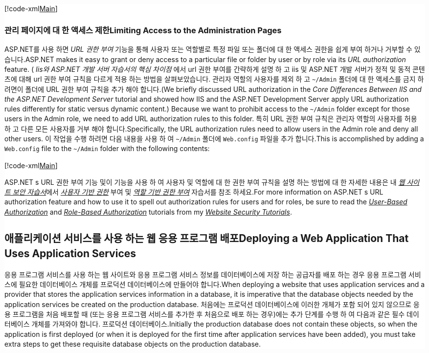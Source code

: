 [!code-xml[Main](configuring-a-website-that-uses-application-services-vb/samples/sample2.xml)]

### <a name="limiting-access-to-the-administration-pages"></a><span data-ttu-id="43dde-164">관리 페이지에 대 한 액세스 제한</span><span class="sxs-lookup"><span data-stu-id="43dde-164">Limiting Access to the Administration Pages</span></span>

<span data-ttu-id="43dde-165">ASP.NET를 사용 하면 *URL 권한 부여* 기능을 통해 사용자 또는 역할별로 특정 파일 또는 폴더에 대 한 액세스 권한을 쉽게 부여 하거나 거부할 수 있습니다.</span><span class="sxs-lookup"><span data-stu-id="43dde-165">ASP.NET makes it easy to grant or deny access to a particular file or folder by user or by role via its *URL authorization* feature.</span></span> <span data-ttu-id="43dde-166">( *Iis와 ASP.NET 개발 서버 자습서의 핵심 차이점* 에서 url 권한 부여를 간략하게 설명 하 고 iis 및 ASP.NET 개발 서버가 정적 및 동적 콘텐츠에 대해 url 권한 부여 규칙을 다르게 적용 하는 방법을 살펴보았습니다. 관리자 역할의 사용자를 제외 하 고 `~/Admin` 폴더에 대 한 액세스를 금지 하려면이 폴더에 URL 권한 부여 규칙을 추가 해야 합니다.</span><span class="sxs-lookup"><span data-stu-id="43dde-166">(We briefly discussed URL authorization in the *Core Differences Between IIS and the ASP.NET Development Server* tutorial and showed how IIS and the ASP.NET Development Server apply URL authorization rules differently for static versus dynamic content.) Because we want to prohibit access to the `~/Admin` folder except for those users in the Admin role, we need to add URL authorization rules to this folder.</span></span> <span data-ttu-id="43dde-167">특히 URL 권한 부여 규칙은 관리자 역할의 사용자를 허용 하 고 다른 모든 사용자를 거부 해야 합니다.</span><span class="sxs-lookup"><span data-stu-id="43dde-167">Specifically, the URL authorization rules need to allow users in the Admin role and deny all other users.</span></span> <span data-ttu-id="43dde-168">이 작업을 수행 하려면 다음 내용을 사용 하 여 `~/Admin` 폴더에 `Web.config` 파일을 추가 합니다.</span><span class="sxs-lookup"><span data-stu-id="43dde-168">This is accomplished by adding a `Web.config` file to the `~/Admin` folder with the following contents:</span></span>

[!code-xml[Main](configuring-a-website-that-uses-application-services-vb/samples/sample3.xml)]

<span data-ttu-id="43dde-169">ASP.NET s URL 권한 부여 기능 및이 기능을 사용 하 여 사용자 및 역할에 대 한 권한 부여 규칙을 설명 하는 방법에 대 한 자세한 내용은 내 [*웹 사이트 보안 자습서*](../../older-versions-security/introduction/security-basics-and-asp-net-support-cs.md)에서 [*사용자 기반 권한*](../../older-versions-security/membership/user-based-authorization-vb.md) 부여 및 [*역할 기반 권한 부여*](../../older-versions-security/roles/role-based-authorization-vb.md) 자습서를 참조 하세요.</span><span class="sxs-lookup"><span data-stu-id="43dde-169">For more information on ASP.NET s URL authorization feature and how to use it to spell out authorization rules for users and for roles, be sure to read the [*User-Based Authorization*](../../older-versions-security/membership/user-based-authorization-vb.md) and [*Role-Based Authorization*](../../older-versions-security/roles/role-based-authorization-vb.md) tutorials from my [*Website Security Tutorials*](../../older-versions-security/introduction/security-basics-and-asp-net-support-cs.md).</span></span>

## <a name="deploying-a-web-application-that-uses-application-services"></a><span data-ttu-id="43dde-170">애플리케이션 서비스를 사용 하는 웹 응용 프로그램 배포</span><span class="sxs-lookup"><span data-stu-id="43dde-170">Deploying a Web Application That Uses Application Services</span></span>

<span data-ttu-id="43dde-171">응용 프로그램 서비스를 사용 하는 웹 사이트와 응용 프로그램 서비스 정보를 데이터베이스에 저장 하는 공급자를 배포 하는 경우 응용 프로그램 서비스에 필요한 데이터베이스 개체를 프로덕션 데이터베이스에 만들어야 합니다.</span><span class="sxs-lookup"><span data-stu-id="43dde-171">When deploying a website that uses application services and a provider that stores the application services information in a database, it is imperative that the database objects needed by the application services be created on the production database.</span></span> <span data-ttu-id="43dde-172">처음에는 프로덕션 데이터베이스에 이러한 개체가 포함 되어 있지 않으므로 응용 프로그램을 처음 배포할 때 (또는 응용 프로그램 서비스를 추가한 후 처음으로 배포 하는 경우)에는 추가 단계를 수행 하 여 다음과 같은 필수 데이터베이스 개체를 가져와야 합니다. 프로덕션 데이터베이스.</span><span class="sxs-lookup"><span data-stu-id="43dde-172">Initially the production database does not contain these objects, so when the application is first deployed (or when it is deployed for the first time after application services have been added), you must take extra steps to get these requisite database objects on the production database.</span></span>
